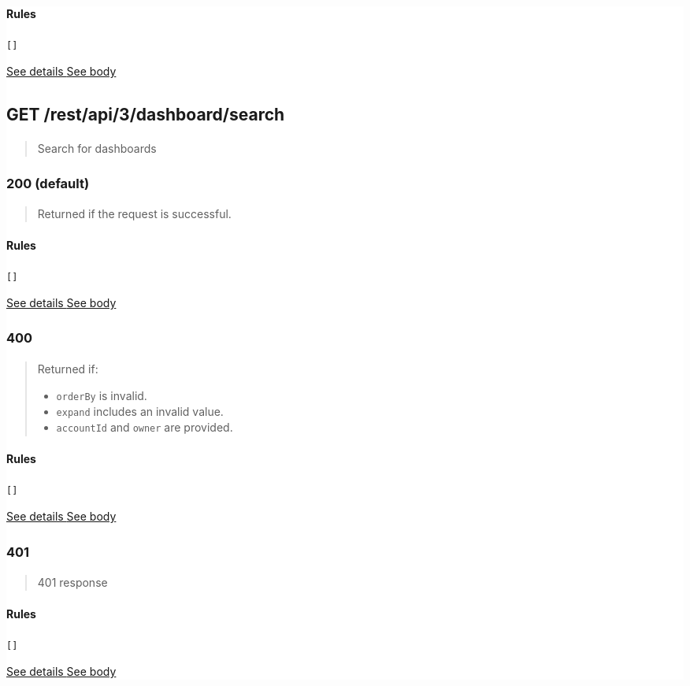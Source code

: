#### Rules
```
[]
```

[See details  ](./___::[post]/rest/api/3/dashboard/___::[responses]/401 "See details  ")
[See body  ](./___::[post]/rest/api/3/dashboard/___::[responses]/401/body/index.hbs "See body  ")



## GET /rest/api/3/dashboard/search
> Search for dashboards

### 200  (default)
> Returned if the request is successful.

#### Rules
```
[]
```

[See details  ](./___::[get]/rest/api/3/dashboard/search/___::[responses]/200 "See details  ")
[See body  ](./___::[get]/rest/api/3/dashboard/search/___::[responses]/200/body/index.hbs "See body  ")

### 400
> Returned if:
>
>  *  `orderBy` is invalid.
>  *  `expand` includes an invalid value.
>  *  `accountId` and `owner` are provided.

#### Rules
```
[]
```

[See details  ](./___::[get]/rest/api/3/dashboard/search/___::[responses]/400 "See details  ")
[See body  ](./___::[get]/rest/api/3/dashboard/search/___::[responses]/400/body/index.hbs "See body  ")

### 401
> 401 response

#### Rules
```
[]
```

[See details  ](./___::[get]/rest/api/3/dashboard/search/___::[responses]/401 "See details  ")
[See body  ](./___::[get]/rest/api/3/dashboard/search/___::[responses]/401/body/index.hbs "See body  ")



